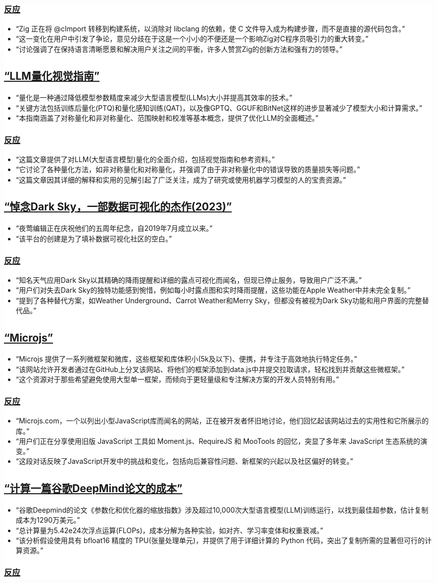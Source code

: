 ### [反应](https://news.ycombinator.com/item?id=41106686)

- “Zig 正在将 @cImport 转移到构建系统，以消除对 libclang 的依赖，使 C 文件导入成为构建步骤，而不是直接的源代码包含。”
- “这一变化在用户中引发了争论，意见分歧在于这是一个小小的不便还是一个影响Zig对C程序员吸引力的重大转变。”
- “讨论强调了在保持语言清晰愿景和解决用户关注之间的平衡，许多人赞赏Zig的创新方法和强有力的领导。”

## [“LLM量化视觉指南”](https://newsletter.maartengrootendorst.com/p/a-visual-guide-to-quantization)

- “量化是一种通过降低模型参数精度来减少大型语言模型(LLMs)大小并提高其效率的技术。”
- “关键方法包括训练后量化(PTQ)和量化感知训练(QAT)，以及像GPTQ、GGUF和BitNet这样的进步显著减少了模型大小和计算需求。”
- “本指南涵盖了对称量化和非对称量化、范围映射和校准等基本概念，提供了优化LLM的全面概述。”

### [反应](https://news.ycombinator.com/item?id=41105881)

- “这篇文章提供了对LLM(大型语言模型)量化的全面介绍，包括视觉指南和参考资料。”
- “它讨论了各种量化方法，如非对称量化和对称量化，并强调了由于非对称量化中的错误导致的质量损失等问题。”
- “这篇文章因其详细的解释和实用的见解引起了广泛关注，成为了研究或使用机器学习模型的人的宝贵资源。”

## [“悼念Dark Sky，一部数据可视化的杰作(2023)”](https://nightingaledvs.com/dark-sky-weather-data-viz/)

- “夜莺编辑正在庆祝他们的五周年纪念，自2019年7月成立以来。”
- “该平台的创建是为了填补数据可视化社区的空白。”

### [反应](https://news.ycombinator.com/item?id=41109799)

- “知名天气应用Dark Sky以其精确的降雨提醒和详细的露点可视化而闻名，但现已停止服务，导致用户广泛不满。”
- “用户们对失去Dark Sky的独特功能感到惋惜，例如每小时露点图和实时降雨提醒，这些功能在Apple Weather中并未完全复制。”
- “提到了各种替代方案，如Weather Underground、Carrot Weather和Merry Sky，但都没有被视为Dark Sky功能和用户界面的完整替代品。”

## [“Microjs”](http://microjs.com/)

- “Microjs 提供了一系列微框架和微库，这些框架和库体积小(5k及以下)、便携，并专注于高效地执行特定任务。”
- “该网站允许开发者通过在GitHub上分叉该网站、将他们的框架添加到data.js中并提交拉取请求，轻松找到并贡献这些微框架。”
- “这个资源对于那些希望避免使用大型单一框架，而倾向于更轻量级和专注解决方案的开发人员特别有用。”

### [反应](https://news.ycombinator.com/item?id=41105261)

- “Microjs.com，一个以列出小型JavaScript库而闻名的网站，正在被开发者怀旧地讨论，他们回忆起该网站过去的实用性和它所展示的库。”
- “用户们正在分享使用旧版 JavaScript 工具如 Moment.js、RequireJS 和 MooTools 的回忆，突显了多年来 JavaScript 生态系统的演变。”
- “这段对话反映了JavaScript开发中的挑战和变化，包括向后兼容性问题、新框架的兴起以及社区偏好的转变。”

## [“计算一篇谷歌DeepMind论文的成本”](https://152334H.github.io/blog/scaling-exponents/)

- “谷歌Deepmind的论文《参数化和优化器的缩放指数》涉及超过10,000次大型语言模型(LLM)训练运行，以找到最佳超参数，估计复制成本为1290万美元。”
- “总计算量为5.42e24次浮点运算(FLOPs)，成本分解为各种实验，如对齐、学习率变体和权重衰减。”
- “该分析假设使用具有 bfloat16 精度的 TPU(张量处理单元)，并提供了用于详细计算的 Python 代码，突出了复制所需的显著但可行的计算资源。”

### [反应](https://news.ycombinator.com/item?id=41107721)
